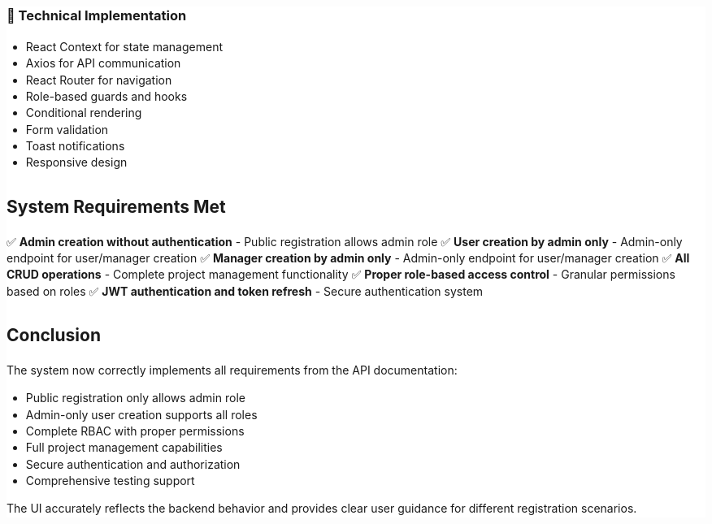 ### 🔧 Technical Implementation
- React Context for state management
- Axios for API communication
- React Router for navigation
- Role-based guards and hooks
- Conditional rendering
- Form validation
- Toast notifications
- Responsive design

## System Requirements Met

✅ **Admin creation without authentication** - Public registration allows admin role
✅ **User creation by admin only** - Admin-only endpoint for user/manager creation
✅ **Manager creation by admin only** - Admin-only endpoint for user/manager creation
✅ **All CRUD operations** - Complete project management functionality
✅ **Proper role-based access control** - Granular permissions based on roles
✅ **JWT authentication and token refresh** - Secure authentication system

## Conclusion

The system now correctly implements all requirements from the API documentation:
- Public registration only allows admin role
- Admin-only user creation supports all roles
- Complete RBAC with proper permissions
- Full project management capabilities
- Secure authentication and authorization
- Comprehensive testing support

The UI accurately reflects the backend behavior and provides clear user guidance for different registration scenarios. 